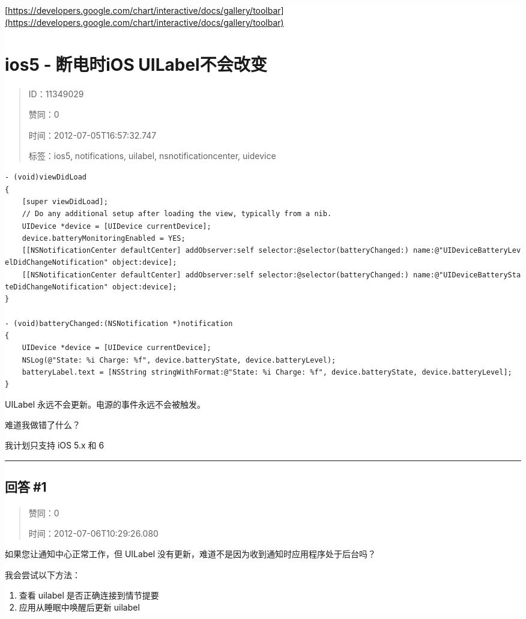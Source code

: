 [https://developers.google.com/chart/interactive/docs/gallery/toolbar](https://developers.google.com/chart/interactive/docs/gallery/toolbar)

# ios5 - 断电时iOS UILabel不会改变

> ID：11349029
> 
> 赞同：0
> 
> 时间：2012-07-05T16:57:32.747
> 
> 标签：ios5, notifications, uilabel, nsnotificationcenter, uidevice

```
- (void)viewDidLoad
{
    [super viewDidLoad];
    // Do any additional setup after loading the view, typically from a nib.
    UIDevice *device = [UIDevice currentDevice];
    device.batteryMonitoringEnabled = YES;
    [[NSNotificationCenter defaultCenter] addObserver:self selector:@selector(batteryChanged:) name:@"UIDeviceBatteryLevelDidChangeNotification" object:device];
    [[NSNotificationCenter defaultCenter] addObserver:self selector:@selector(batteryChanged:) name:@"UIDeviceBatteryStateDidChangeNotification" object:device];
}

- (void)batteryChanged:(NSNotification *)notification
{
    UIDevice *device = [UIDevice currentDevice];
    NSLog(@"State: %i Charge: %f", device.batteryState, device.batteryLevel);
    batteryLabel.text = [NSString stringWithFormat:@"State: %i Charge: %f", device.batteryState, device.batteryLevel];
} 
```

UILabel 永远不会更新。电源的事件永远不会被触发。

难道我做错了什么？

我计划只支持 iOS 5.x 和 6

* * *

## 回答 #1

> 赞同：0
> 
> 时间：2012-07-06T10:29:26.080

如果您让通知中心正常工作，但 UILabel 没有更新，难道不是因为收到通知时应用程序处于后台吗？

我会尝试以下方法：

1.  查看 uilabel 是否正确连接到情节提要
2.  应用从睡眠中唤醒后更新 uilabel
